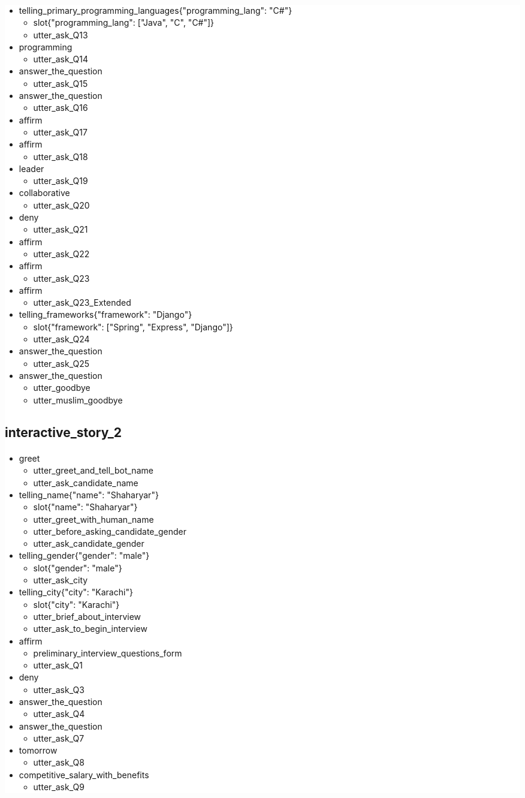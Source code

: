 * telling_primary_programming_languages{"programming_lang": "C#"}
    - slot{"programming_lang": ["Java", "C", "C#"]}
    - utter_ask_Q13
* programming
    - utter_ask_Q14
* answer_the_question
    - utter_ask_Q15
* answer_the_question
    - utter_ask_Q16
* affirm
    - utter_ask_Q17
* affirm
    - utter_ask_Q18
* leader
    - utter_ask_Q19
* collaborative
    - utter_ask_Q20
* deny
    - utter_ask_Q21
* affirm
    - utter_ask_Q22
* affirm
    - utter_ask_Q23
* affirm
    - utter_ask_Q23_Extended
* telling_frameworks{"framework": "Django"}
    - slot{"framework": ["Spring", "Express", "Django"]}
    - utter_ask_Q24
* answer_the_question
    - utter_ask_Q25
* answer_the_question
    - utter_goodbye
    - utter_muslim_goodbye
	
## interactive_story_2
* greet
    - utter_greet_and_tell_bot_name
    - utter_ask_candidate_name
* telling_name{"name": "Shaharyar"}
    - slot{"name": "Shaharyar"}
    - utter_greet_with_human_name
    - utter_before_asking_candidate_gender
    - utter_ask_candidate_gender
* telling_gender{"gender": "male"}
    - slot{"gender": "male"}
    - utter_ask_city
* telling_city{"city": "Karachi"}
    - slot{"city": "Karachi"}
    - utter_brief_about_interview
    - utter_ask_to_begin_interview
* affirm
    - preliminary_interview_questions_form
    - utter_ask_Q1
* deny
    - utter_ask_Q3
* answer_the_question
    - utter_ask_Q4
* answer_the_question
    - utter_ask_Q7
* tomorrow
    - utter_ask_Q8
* competitive_salary_with_benefits
    - utter_ask_Q9